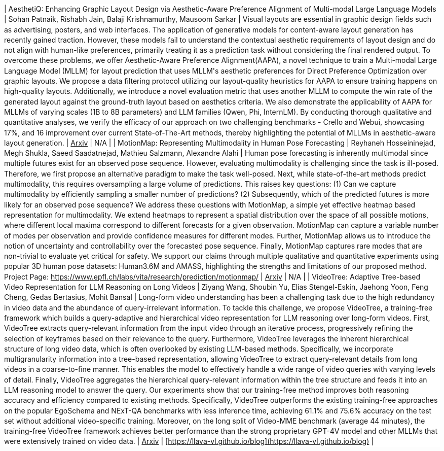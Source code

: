 | AesthetiQ: Enhancing Graphic Layout Design via Aesthetic-Aware Preference Alignment of Multi-modal Large Language Models | Sohan Patnaik, Rishabh Jain, Balaji Krishnamurthy, Mausoom Sarkar | Visual layouts are essential in graphic design fields such as advertising, posters, and web interfaces. The application of generative models for content-aware layout generation has recently gained traction. However, these models fail to understand the contextual aesthetic requirements of layout design and do not align with human-like preferences, primarily treating it as a prediction task without considering the final rendered output. To overcome these problems, we offer Aesthetic-Aware Preference Alignment(AAPA), a novel technique to train a Multi-modal Large Language Model (MLLM) for layout prediction that uses MLLM's aesthetic preferences for Direct Preference Optimization over graphic layouts. We propose a data filtering protocol utilizing our layout-quality heuristics for AAPA to ensure training happens on high-quality layouts. Additionally, we introduce a novel evaluation metric that uses another MLLM to compute the win rate of the generated layout against the ground-truth layout based on aesthetics criteria. We also demonstrate the applicability of AAPA for MLLMs of varying scales (1B to 8B parameters) and LLM families (Qwen, Phi, InternLM). By conducting thorough qualitative and quantitative analyses, we verify the efficacy of our approach on two challenging benchmarks - Crello and Webui, showcasing 17%, and 16 improvement over current State-of-The-Art methods, thereby highlighting the potential of MLLMs in aesthetic-aware layout generation. | [Arxiv](http://arxiv.org/pdf/2503.00591v1) | N/A |
| MotionMap: Representing Multimodality in Human Pose Forecasting | Reyhaneh Hosseininejad, Megh Shukla, Saeed Saadatnejad, Mathieu Salzmann, Alexandre Alahi | Human pose forecasting is inherently multimodal since multiple futures exist for an observed pose sequence. However, evaluating multimodality is challenging since the task is ill-posed. Therefore, we first propose an alternative paradigm to make the task well-posed. Next, while state-of-the-art methods predict multimodality, this requires oversampling a large volume of predictions. This raises key questions: (1) Can we capture multimodality by efficiently sampling a smaller number of predictions? (2) Subsequently, which of the predicted futures is more likely for an observed pose sequence? We address these questions with MotionMap, a simple yet effective heatmap based representation for multimodality. We extend heatmaps to represent a spatial distribution over the space of all possible motions, where different local maxima correspond to different forecasts for a given observation. MotionMap can capture a variable number of modes per observation and provide confidence measures for different modes. Further, MotionMap allows us to introduce the notion of uncertainty and controllability over the forecasted pose sequence. Finally, MotionMap captures rare modes that are non-trivial to evaluate yet critical for safety. We support our claims through multiple qualitative and quantitative experiments using popular 3D human pose datasets: Human3.6M and AMASS, highlighting the strengths and limitations of our proposed method. Project Page: https://www.epfl.ch/labs/vita/research/prediction/motionmap/ | [Arxiv](http://arxiv.org/pdf/2412.18883v1) | N/A |
| VideoTree: Adaptive Tree-based Video Representation for LLM Reasoning on Long Videos | Ziyang Wang, Shoubin Yu, Elias Stengel-Eskin, Jaehong Yoon, Feng Cheng, Gedas Bertasius, Mohit Bansal | Long-form video understanding has been a challenging task due to the high redundancy in video data and the abundance of query-irrelevant information. To tackle this challenge, we propose VideoTree, a training-free framework which builds a query-adaptive and hierarchical video representation for LLM reasoning over long-form videos. First, VideoTree extracts query-relevant information from the input video through an iterative process, progressively refining the selection of keyframes based on their relevance to the query. Furthermore, VideoTree leverages the inherent hierarchical structure of long video data, which is often overlooked by existing LLM-based methods. Specifically, we incorporate multigranularity information into a tree-based representation, allowing VideoTree to extract query-relevant details from long videos in a coarse-to-fine manner. This enables the model to effectively handle a wide range of video queries with varying levels of detail. Finally, VideoTree aggregates the hierarchical query-relevant information within the tree structure and feeds it into an LLM reasoning model to answer the query. Our experiments show that our training-free method improves both reasoning accuracy and efficiency compared to existing methods. Specifically, VideoTree outperforms the existing training-free approaches on the popular EgoSchema and NExT-QA benchmarks with less inference time, achieving 61.1% and 75.6% accuracy on the test set without additional video-specific training. Moreover, on the long split of Video-MME benchmark (average 44 minutes), the training-free VideoTree framework achieves better performance than the strong proprietary GPT-4V model and other MLLMs that were extensively trained on video data. | [Arxiv](http://arxiv.org/pdf/2405.19209v2) | [https://llava-vl.github.io/blog](https://llava-vl.github.io/blog) |